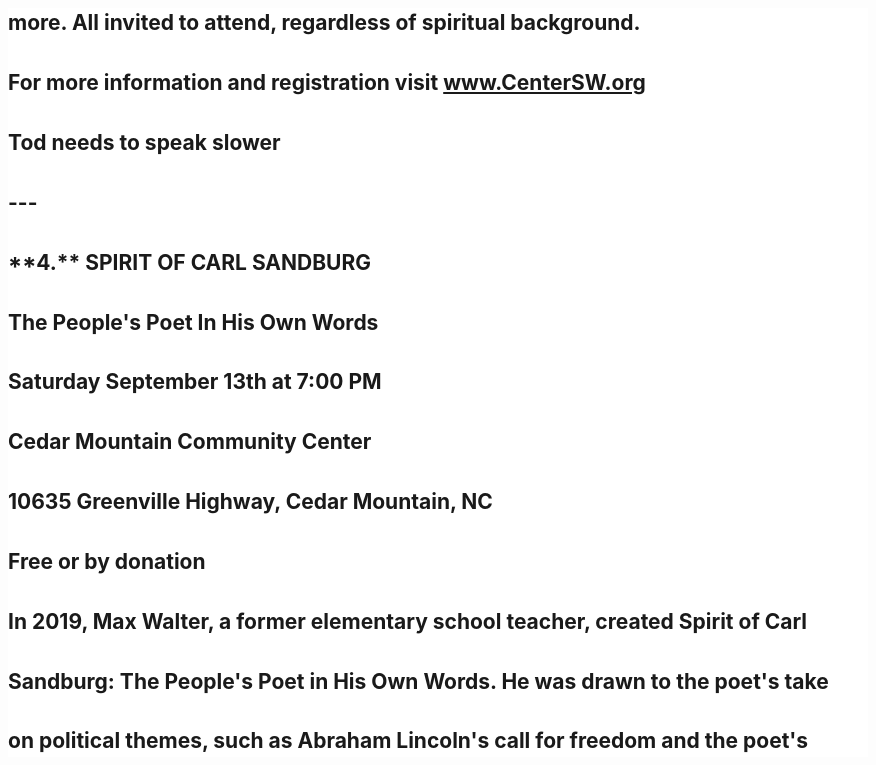## more. All invited to attend, regardless of spiritual background.

## 

## For more information and registration visit www.CenterSW.org

## 

## Tod needs to speak slower

## 

## \---

## 

## \*\*4.\*\* SPIRIT OF CARL SANDBURG

## 

## The People's Poet In His Own Words

## 

## Saturday September 13th at 7:00 PM

## Cedar Mountain Community Center

## 10635 Greenville Highway, Cedar Mountain, NC

## 

## Free or by donation

## 

## In 2019, Max Walter, a former elementary school teacher, created Spirit of Carl

## Sandburg: The People's Poet in His Own Words. He was drawn to the poet's take

## on political themes, such as Abraham Lincoln's call for freedom and the poet's
